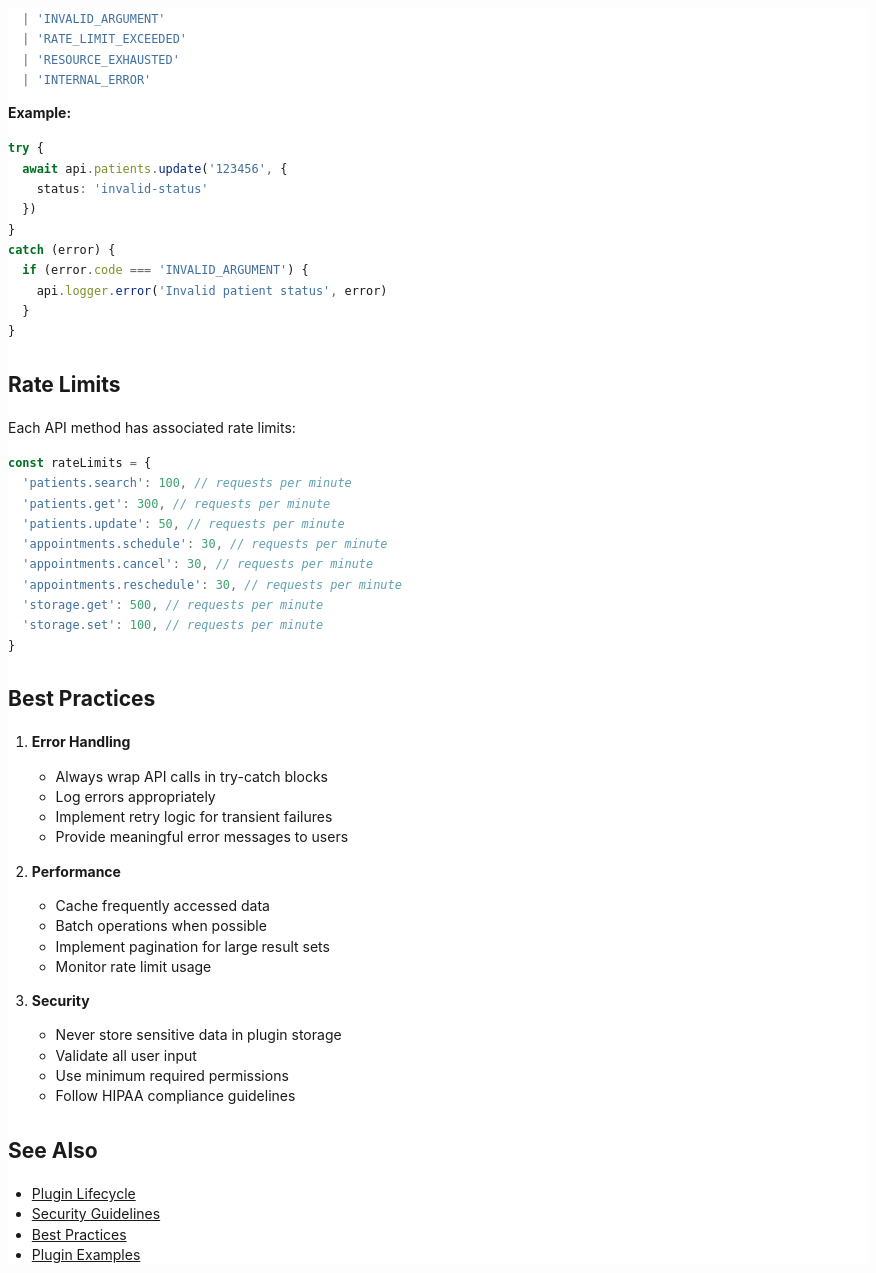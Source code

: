 ```typescript
  | 'INVALID_ARGUMENT'
  | 'RATE_LIMIT_EXCEEDED'
  | 'RESOURCE_EXHAUSTED'
  | 'INTERNAL_ERROR'
```

**Example:**
```typescript
try {
  await api.patients.update('123456', {
    status: 'invalid-status'
  })
}
catch (error) {
  if (error.code === 'INVALID_ARGUMENT') {
    api.logger.error('Invalid patient status', error)
  }
}
```

## Rate Limits

Each API method has associated rate limits:

```typescript
const rateLimits = {
  'patients.search': 100, // requests per minute
  'patients.get': 300, // requests per minute
  'patients.update': 50, // requests per minute
  'appointments.schedule': 30, // requests per minute
  'appointments.cancel': 30, // requests per minute
  'appointments.reschedule': 30, // requests per minute
  'storage.get': 500, // requests per minute
  'storage.set': 100, // requests per minute
}
```

## Best Practices

1. **Error Handling**
   - Always wrap API calls in try-catch blocks
   - Log errors appropriately
   - Implement retry logic for transient failures
   - Provide meaningful error messages to users

2. **Performance**
   - Cache frequently accessed data
   - Batch operations when possible
   - Implement pagination for large result sets
   - Monitor rate limit usage

3. **Security**
   - Never store sensitive data in plugin storage
   - Validate all user input
   - Use minimum required permissions
   - Follow HIPAA compliance guidelines

## See Also

- [Plugin Lifecycle](lifecycle.md)
- [Security Guidelines](security.md)
- [Best Practices](best-practices.md)
- [Plugin Examples](../examples/plugins.md)
